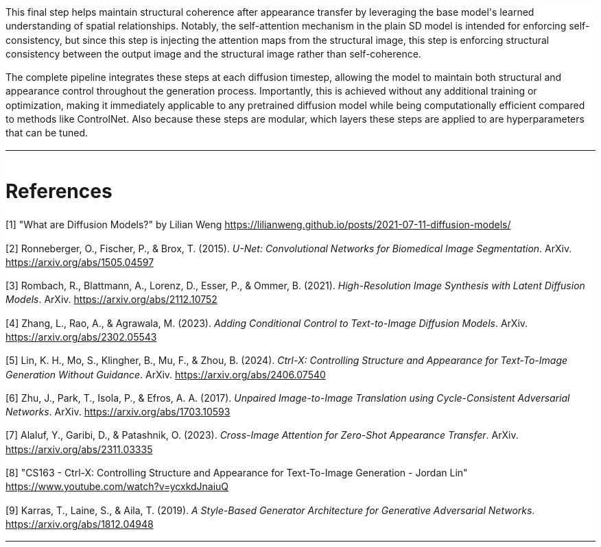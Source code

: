 This final step helps maintain structural coherence after appearance transfer by leveraging the base model's learned understanding of spatial relationships. Notably, the self-attention mechanism in the plain SD model is intended for enforcing self-consistency, but since this step is injecting the attention maps from the structural image, this step is enforcing structural consistency between the output image and the structural image rather than self-coherence.

The complete pipeline integrates these steps at each diffusion timestep, allowing the model to maintain both structural and appearance control throughout the generation process. Importantly, this is achieved without any additional training or optimization, making it immediately applicable to any pretrained diffusion model while being computationally efficient compared to methods like ControlNet. Also because these steps are modular, which layers these steps are applied to are hyperparameters that can be tuned.

---

# References 

[1] "What are Diffusion Models?" by Lilian Weng <a href="https://lilianweng.github.io/posts/2021-07-11-diffusion-models/" target="_blank">https://lilianweng.github.io/posts/2021-07-11-diffusion-models/</a>

[2] Ronneberger, O., Fischer, P., & Brox, T. (2015). *U-Net: Convolutional Networks for Biomedical Image Segmentation*. ArXiv. <a href="https://arxiv.org/abs/1505.04597" target="_blank">https://arxiv.org/abs/1505.04597</a>

[3] Rombach, R., Blattmann, A., Lorenz, D., Esser, P., & Ommer, B. (2021). *High-Resolution Image Synthesis with Latent Diffusion Models*. ArXiv. <a href="https://arxiv.org/abs/2112.10752" target="_blank">https://arxiv.org/abs/2112.10752</a>

[4] Zhang, L., Rao, A., & Agrawala, M. (2023). *Adding Conditional Control to Text-to-Image Diffusion Models*. ArXiv. <a href="https://arxiv.org/abs/2302.05543" target="_blank">https://arxiv.org/abs/2302.05543</a>

[5] Lin, K. H., Mo, S., Klingher, B., Mu, F., & Zhou, B. (2024). *Ctrl-X: Controlling Structure and Appearance for Text-To-Image Generation Without Guidance*. ArXiv. <a href="https://arxiv.org/abs/2406.07540" target="_blank">https://arxiv.org/abs/2406.07540</a>

[6] Zhu, J., Park, T., Isola, P., & Efros, A. A. (2017). *Unpaired Image-to-Image Translation using Cycle-Consistent Adversarial Networks*. ArXiv. <a href="https://arxiv.org/abs/1703.10593" target="_blank">https://arxiv.org/abs/1703.10593</a>

[7] Alaluf, Y., Garibi, D., & Patashnik, O. (2023). *Cross-Image Attention for Zero-Shot Appearance Transfer*. ArXiv. <a href="https://arxiv.org/abs/2311.03335" target="_blank">https://arxiv.org/abs/2311.03335</a>

[8] "CS163 - Ctrl-X: Controlling Structure and Appearance for Text-To-Image Generation - Jordan Lin" <a href="https://www.youtube.com/watch?v=ycxkdJnaiuQ" target="_blank">https://www.youtube.com/watch?v=ycxkdJnaiuQ</a>

[9] Karras, T., Laine, S., & Aila, T. (2019). *A Style-Based Generator Architecture for Generative Adversarial Networks*. <a href="https://arxiv.org/abs/1812.04948" target="_blank">https://arxiv.org/abs/1812.04948</a>

---
